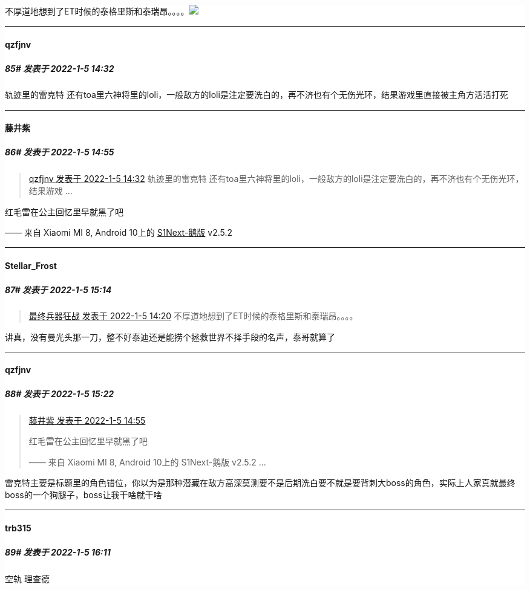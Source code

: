 不厚道地想到了ET时候的泰格里斯和泰瑞昂。。。。<img src="https://static.saraba1st.com/image/smiley/face2017/067.png" referrerpolicy="no-referrer">



*****

####  qzfjnv  
##### 85#       发表于 2022-1-5 14:32

轨迹里的雷克特
还有toa里六神将里的loli，一般敌方的loli是注定要洗白的，再不济也有个无伤光环，结果游戏里直接被主角方活活打死



*****

####  藤井紫  
##### 86#       发表于 2022-1-5 14:55

<blockquote><a href="httphttps://bbs.saraba1st.com/2b/forum.php?mod=redirect&amp;goto=findpost&amp;pid=54172062&amp;ptid=2044914" target="_blank">qzfjnv 发表于 2022-1-5 14:32</a>
轨迹里的雷克特
还有toa里六神将里的loli，一般敌方的loli是注定要洗白的，再不济也有个无伤光环，结果游戏 ...</blockquote>
红毛雷在公主回忆里早就黑了吧

—— 来自 Xiaomi MI 8, Android 10上的 [S1Next-鹅版](https://github.com/ykrank/S1-Next/releases) v2.5.2



*****

####  Stellar_Frost  
##### 87#       发表于 2022-1-5 15:14

<blockquote><a href="httphttps://bbs.saraba1st.com/2b/forum.php?mod=redirect&amp;goto=findpost&amp;pid=54171921&amp;ptid=2044914" target="_blank">最终兵器狂战 发表于 2022-1-5 14:20</a>
不厚道地想到了ET时候的泰格里斯和泰瑞昂。。。。</blockquote>
讲真，没有曼光头那一刀，整不好泰迪还是能捞个拯救世界不择手段的名声，泰哥就算了

*****

####  qzfjnv  
##### 88#       发表于 2022-1-5 15:22

<blockquote><a href="httphttps://bbs.saraba1st.com/2b/forum.php?mod=redirect&amp;goto=findpost&amp;pid=54172412&amp;ptid=2044914" target="_blank">藤井紫 发表于 2022-1-5 14:55</a>

红毛雷在公主回忆里早就黑了吧

—— 来自 Xiaomi MI 8, Android 10上的 S1Next-鹅版 v2.5.2 ...</blockquote>
雷克特主要是标题里的角色错位，你以为是那种潜藏在敌方高深莫测要不是后期洗白要不就是要背刺大boss的角色，实际上人家真就最终boss的一个狗腿子，boss让我干啥就干啥



*****

####  trb315  
##### 89#       发表于 2022-1-5 16:11

空轨 理查德

